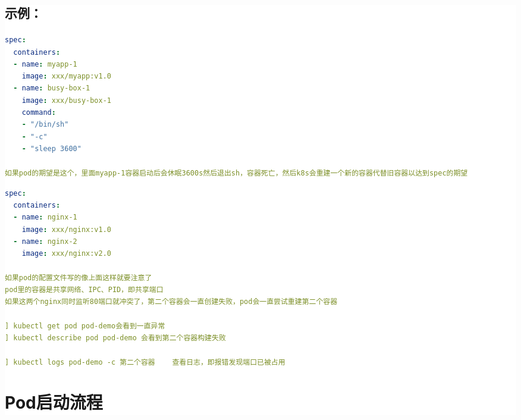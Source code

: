 

## 示例：

```yaml
spec:
  containers: 
  - name: myapp-1
    image: xxx/myapp:v1.0
  - name: busy-box-1
    image: xxx/busy-box-1
    command:
    - "/bin/sh"
    - "-c"
    - "sleep 3600"
    
如果pod的期望是这个，里面myapp-1容器启动后会休眠3600s然后退出sh，容器死亡，然后k8s会重建一个新的容器代替旧容器以达到spec的期望
```

```yaml
spec:
  containers: 
  - name: nginx-1
    image: xxx/nginx:v1.0
  - name: nginx-2
    image: xxx/nginx:v2.0

如果pod的配置文件写的像上面这样就要注意了
pod里的容器是共享网络、IPC、PID，即共享端口
如果这两个nginx同时监听80端口就冲突了，第二个容器会一直创建失败，pod会一直尝试重建第二个容器

] kubectl get pod pod-demo会看到一直异常
] kubectl describe pod pod-demo 会看到第二个容器构建失败

] kubectl logs pod-demo -c 第二个容器	查看日志，即报错发现端口已被占用
```

# Pod启动流程


